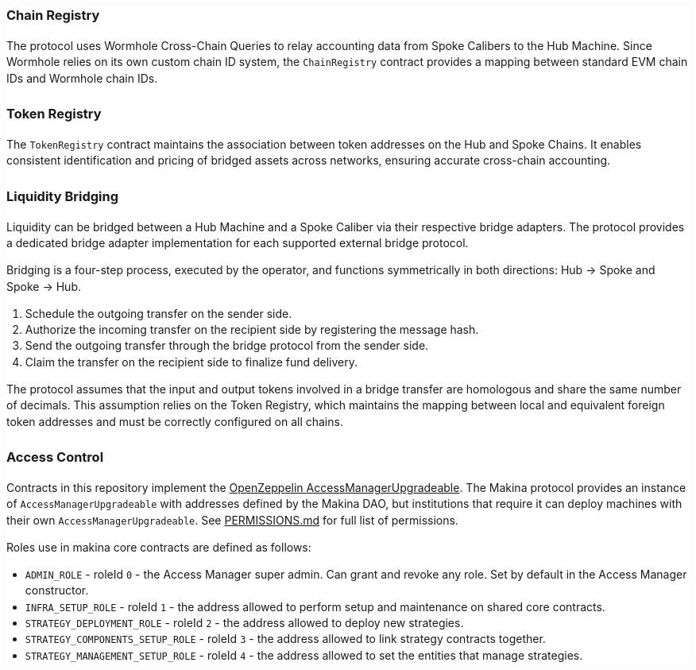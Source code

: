 ### Chain Registry

The protocol uses Wormhole Cross-Chain Queries to relay accounting data from Spoke Calibers to the Hub Machine. Since Wormhole relies on its own custom chain ID system, the `ChainRegistry` contract provides a mapping between standard EVM chain IDs and Wormhole chain IDs.

### Token Registry

The `TokenRegistry` contract maintains the association between token addresses on the Hub and Spoke Chains. It enables consistent identification and pricing of bridged assets across networks, ensuring accurate cross-chain accounting.

### Liquidity Bridging

Liquidity can be bridged between a Hub Machine and a Spoke Caliber via their respective bridge adapters. The protocol provides a dedicated bridge adapter implementation for each supported external bridge protocol.

Bridging is a four-step process, executed by the operator, and functions symmetrically in both directions: Hub → Spoke and Spoke → Hub.

1. Schedule the outgoing transfer on the sender side.
2. Authorize the incoming transfer on the recipient side by registering the message hash.
3. Send the outgoing transfer through the bridge protocol from the sender side.
4. Claim the transfer on the recipient side to finalize fund delivery.

The protocol assumes that the input and output tokens involved in a bridge transfer are homologous and share the same number of decimals. This assumption relies on the Token Registry, which maintains the mapping between local and equivalent foreign token addresses and must be correctly configured on all chains.

### Access Control

Contracts in this repository implement the [OpenZeppelin AccessManagerUpgradeable](https://github.com/OpenZeppelin/openzeppelin-contracts-upgradeable/blob/master/contracts/access/manager/AccessManagerUpgradeable.sol). The Makina protocol provides an instance of `AccessManagerUpgradeable` with addresses defined by the Makina DAO, but institutions that require it can deploy machines with their own `AccessManagerUpgradeable`. See [PERMISSIONS.md](https://github.com/makinaHQ/makina-core/blob/main/PERMISSIONS.md) for full list of permissions.

Roles use in makina core contracts are defined as follows:

- `ADMIN_ROLE` - roleId `0` - the Access Manager super admin. Can grant and revoke any role. Set by default in the Access Manager constructor.
- `INFRA_SETUP_ROLE` - roleId `1` - the address allowed to perform setup and maintenance on shared core contracts.
- `STRATEGY_DEPLOYMENT_ROLE` - roleId `2` - the address allowed to deploy new strategies.
- `STRATEGY_COMPONENTS_SETUP_ROLE` - roleId `3` - the address allowed to link strategy contracts together.
- `STRATEGY_MANAGEMENT_SETUP_ROLE` - roleId `4` - the address allowed to set the entities that manage strategies.
